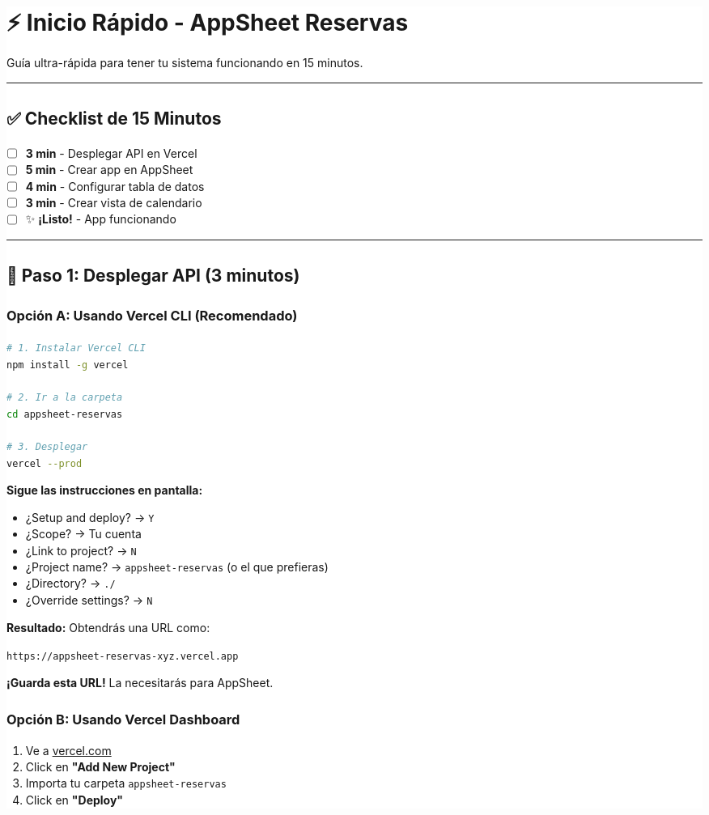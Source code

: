 # ⚡ Inicio Rápido - AppSheet Reservas

Guía ultra-rápida para tener tu sistema funcionando en 15 minutos.

---

## ✅ Checklist de 15 Minutos

- [ ] **3 min** - Desplegar API en Vercel
- [ ] **5 min** - Crear app en AppSheet
- [ ] **4 min** - Configurar tabla de datos
- [ ] **3 min** - Crear vista de calendario
- [ ] ✨ **¡Listo!** - App funcionando

---

## 🚀 Paso 1: Desplegar API (3 minutos)

### Opción A: Usando Vercel CLI (Recomendado)

```bash
# 1. Instalar Vercel CLI
npm install -g vercel

# 2. Ir a la carpeta
cd appsheet-reservas

# 3. Desplegar
vercel --prod
```

**Sigue las instrucciones en pantalla:**
- ¿Setup and deploy? → `Y`
- ¿Scope? → Tu cuenta
- ¿Link to project? → `N`
- ¿Project name? → `appsheet-reservas` (o el que prefieras)
- ¿Directory? → `./`
- ¿Override settings? → `N`

**Resultado:** Obtendrás una URL como:
```
https://appsheet-reservas-xyz.vercel.app
```

**¡Guarda esta URL!** La necesitarás para AppSheet.

### Opción B: Usando Vercel Dashboard

1. Ve a [vercel.com](https://vercel.com)
2. Click en **"Add New Project"**
3. Importa tu carpeta `appsheet-reservas`
4. Click en **"Deploy"**

